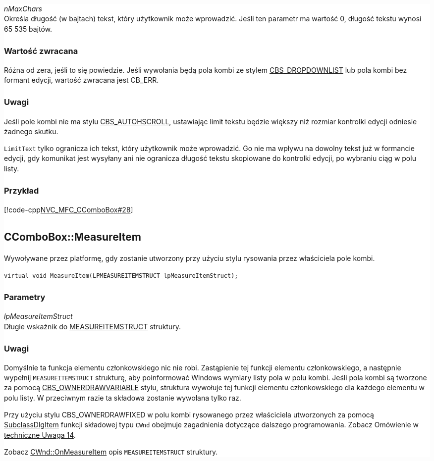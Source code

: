 *nMaxChars*<br/>
Określa długość (w bajtach) tekst, który użytkownik może wprowadzić. Jeśli ten parametr ma wartość 0, długość tekstu wynosi 65 535 bajtów.

### <a name="return-value"></a>Wartość zwracana

Różna od zera, jeśli to się powiedzie. Jeśli wywołania będą pola kombi ze stylem [CBS_DROPDOWNLIST](../../mfc/reference/styles-used-by-mfc.md#combo-box-styles) lub pola kombi bez formant edycji, wartość zwracana jest CB_ERR.

### <a name="remarks"></a>Uwagi

Jeśli pole kombi nie ma stylu [CBS_AUTOHSCROLL](../../mfc/reference/styles-used-by-mfc.md#combo-box-styles), ustawiając limit tekstu będzie większy niż rozmiar kontrolki edycji odniesie żadnego skutku.

`LimitText` tylko ogranicza ich tekst, który użytkownik może wprowadzić. Go nie ma wpływu na dowolny tekst już w formancie edycji, gdy komunikat jest wysyłany ani nie ogranicza długość tekstu skopiowane do kontrolki edycji, po wybraniu ciąg w polu listy.

### <a name="example"></a>Przykład

[!code-cpp[NVC_MFC_CComboBox#28](../../mfc/reference/codesnippet/cpp/ccombobox-class_28.cpp)]

##  <a name="measureitem"></a>  CComboBox::MeasureItem

Wywoływane przez platformę, gdy zostanie utworzony przy użyciu stylu rysowania przez właściciela pole kombi.

```
virtual void MeasureItem(LPMEASUREITEMSTRUCT lpMeasureItemStruct);
```

### <a name="parameters"></a>Parametry

*lpMeasureItemStruct*<br/>
Długie wskaźnik do [MEASUREITEMSTRUCT](../../mfc/reference/measureitemstruct-structure.md) struktury.

### <a name="remarks"></a>Uwagi

Domyślnie ta funkcja elementu członkowskiego nic nie robi. Zastąpienie tej funkcji elementu członkowskiego, a następnie wypełnij `MEASUREITEMSTRUCT` strukturę, aby poinformować Windows wymiary listy pola w polu kombi. Jeśli pola kombi są tworzone za pomocą [CBS_OWNERDRAWVARIABLE](../../mfc/reference/styles-used-by-mfc.md#combo-box-styles) stylu, struktura wywołuje tej funkcji elementu członkowskiego dla każdego elementu w polu listy. W przeciwnym razie ta składowa zostanie wywołana tylko raz.

Przy użyciu stylu CBS_OWNERDRAWFIXED w polu kombi rysowanego przez właściciela utworzonych za pomocą [SubclassDlgItem](../../mfc/reference/cwnd-class.md#subclassdlgitem) funkcji składowej typu `CWnd` obejmuje zagadnienia dotyczące dalszego programowania. Zobacz Omówienie w [techniczne Uwaga 14](../../mfc/tn014-custom-controls.md).

Zobacz [CWnd::OnMeasureItem](../../mfc/reference/cwnd-class.md#onmeasureitem) opis `MEASUREITEMSTRUCT` struktury.
